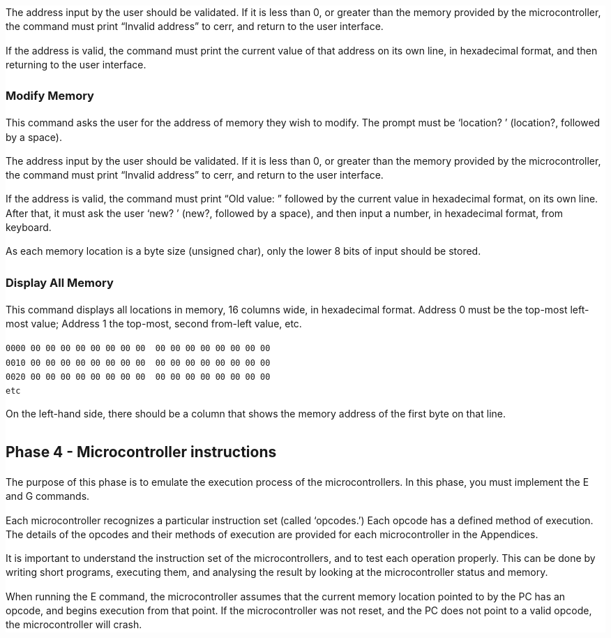 The address input by the user should be validated. If it is less than 0, or
greater than the memory provided by the microcontroller, the command must print
“Invalid address” to cerr, and return to the user interface.

If the address is valid, the command must print the current value of that
address on its own line, in hexadecimal format, and then returning to the user
interface.

### Modify Memory

This command asks the user for the address of memory they wish to modify. The
prompt must be ‘location? ’ (location?, followed by a space).

The address input by the user should be validated. If it is less than 0, or
greater than the memory provided by the microcontroller, the command must print
“Invalid address” to cerr, and return to the user interface.

If the address is valid, the command must print “Old value: ” followed by the
current value in hexadecimal format, on its own line. After that, it must ask
the user ‘new? ’ (new?, followed by a space), and then input a number, in
hexadecimal format, from keyboard.

As each memory location is a byte size (unsigned char), only the lower 8 bits of
input should be stored.

### Display All Memory

This command displays all locations in memory, 16 columns wide, in hexadecimal
format. Address 0 must be the top-most left-most value; Address 1 the top-most,
second from-left value, etc.

	0000 00 00 00 00 00 00 00 00  00 00 00 00 00 00 00 00
	0010 00 00 00 00 00 00 00 00  00 00 00 00 00 00 00 00
	0020 00 00 00 00 00 00 00 00  00 00 00 00 00 00 00 00
	etc

On the left-hand side, there should be a column that shows the memory address of
the first byte on that line.

## Phase 4 - Microcontroller instructions

The purpose of this phase is to emulate the execution process of the
microcontrollers. In this phase, you must implement the E and G commands.

Each microcontroller recognizes a particular instruction set (called ‘opcodes.’)
Each opcode has a defined method of execution. The details of the opcodes and
their methods of execution are provided for each microcontroller in the
Appendices.

It is important to understand the instruction set of the microcontrollers, and
to test each operation properly. This can be done by writing short programs,
executing them, and analysing the result by looking at the microcontroller
status and memory.

When running the E command, the microcontroller assumes that the current memory
location pointed to by the PC has an opcode, and begins execution from that
point. If the microcontroller was not reset, and the PC does not point to a
valid opcode, the microcontroller will crash.
